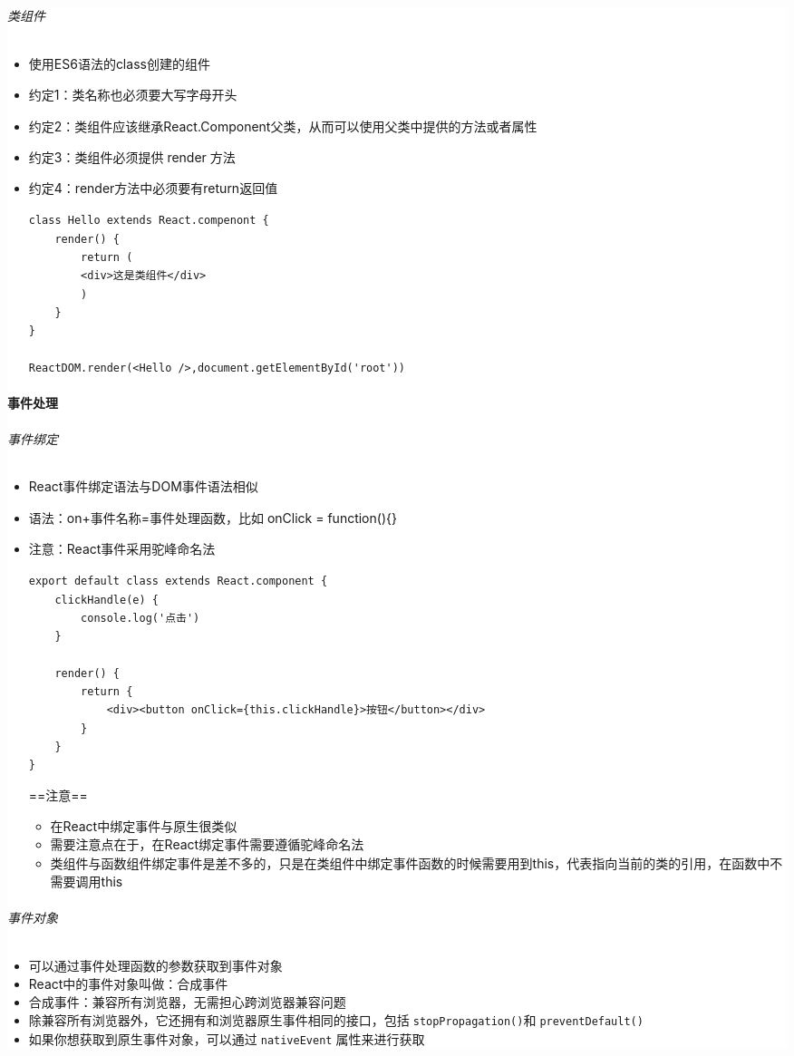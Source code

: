 ###### 类组件

- 使用ES6语法的class创建的组件

- 约定1：类名称也必须要大写字母开头

- 约定2：类组件应该继承React.Component父类，从而可以使用父类中提供的方法或者属性

- 约定3：类组件必须提供 render 方法

- 约定4：render方法中必须要有return返回值

  ````react
  class Hello extends React.compenont {
      render() {
          return (
          <div>这是类组件</div>
          )
      }
  }
  
  ReactDOM.render(<Hello />,document.getElementById('root'))
  ````

#### 事件处理

###### 事件绑定

- React事件绑定语法与DOM事件语法相似

- 语法：on+事件名称=事件处理函数，比如  onClick = function(){}

- 注意：React事件采用驼峰命名法

  ````react
  export default class extends React.component {
      clickHandle(e) {
          console.log('点击')
      }
      
      render() {
          return {
              <div><button onClick={this.clickHandle}>按钮</button></div>
          }
      }
  }
  ````

  ==注意==

  - 在React中绑定事件与原生很类似
  - 需要注意点在于，在React绑定事件需要遵循驼峰命名法
  - 类组件与函数组件绑定事件是差不多的，只是在类组件中绑定事件函数的时候需要用到this，代表指向当前的类的引用，在函数中不需要调用this

###### 事件对象

- 可以通过事件处理函数的参数获取到事件对象
- React中的事件对象叫做：合成事件
- 合成事件：兼容所有浏览器，无需担心跨浏览器兼容问题
- 除兼容所有浏览器外，它还拥有和浏览器原生事件相同的接口，包括 `stopPropagation()`和 `preventDefault()`
- 如果你想获取到原生事件对象，可以通过 `nativeEvent` 属性来进行获取
